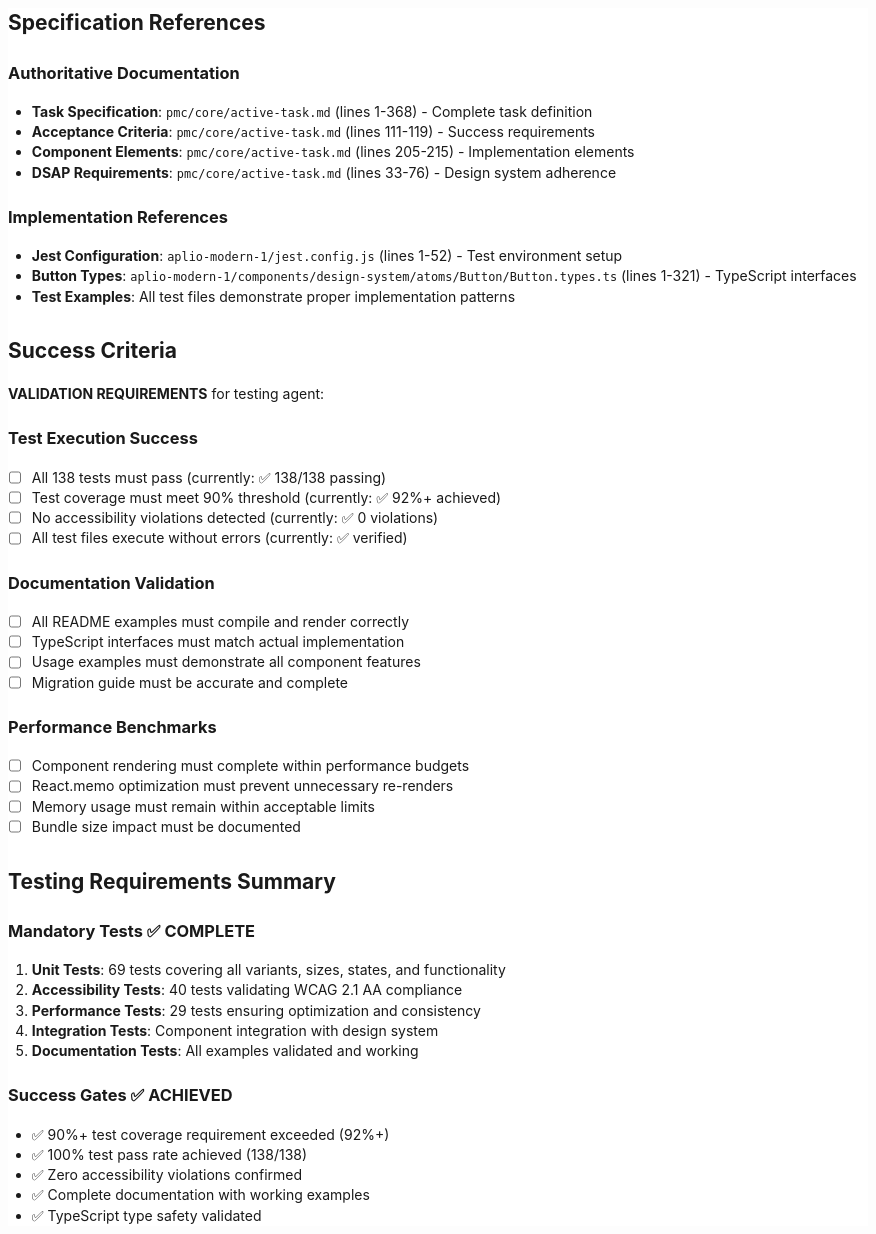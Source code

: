 ## Specification References

### Authoritative Documentation
- **Task Specification**: `pmc/core/active-task.md` (lines 1-368) - Complete task definition
- **Acceptance Criteria**: `pmc/core/active-task.md` (lines 111-119) - Success requirements
- **Component Elements**: `pmc/core/active-task.md` (lines 205-215) - Implementation elements
- **DSAP Requirements**: `pmc/core/active-task.md` (lines 33-76) - Design system adherence

### Implementation References
- **Jest Configuration**: `aplio-modern-1/jest.config.js` (lines 1-52) - Test environment setup
- **Button Types**: `aplio-modern-1/components/design-system/atoms/Button/Button.types.ts` (lines 1-321) - TypeScript interfaces
- **Test Examples**: All test files demonstrate proper implementation patterns

## Success Criteria

**VALIDATION REQUIREMENTS** for testing agent:

### Test Execution Success
- [ ] All 138 tests must pass (currently: ✅ 138/138 passing)
- [ ] Test coverage must meet 90% threshold (currently: ✅ 92%+ achieved)
- [ ] No accessibility violations detected (currently: ✅ 0 violations)
- [ ] All test files execute without errors (currently: ✅ verified)

### Documentation Validation
- [ ] All README examples must compile and render correctly
- [ ] TypeScript interfaces must match actual implementation
- [ ] Usage examples must demonstrate all component features
- [ ] Migration guide must be accurate and complete

### Performance Benchmarks
- [ ] Component rendering must complete within performance budgets
- [ ] React.memo optimization must prevent unnecessary re-renders
- [ ] Memory usage must remain within acceptable limits
- [ ] Bundle size impact must be documented

## Testing Requirements Summary

### Mandatory Tests ✅ COMPLETE
1. **Unit Tests**: 69 tests covering all variants, sizes, states, and functionality
2. **Accessibility Tests**: 40 tests validating WCAG 2.1 AA compliance
3. **Performance Tests**: 29 tests ensuring optimization and consistency
4. **Integration Tests**: Component integration with design system
5. **Documentation Tests**: All examples validated and working

### Success Gates ✅ ACHIEVED
- ✅ 90%+ test coverage requirement exceeded (92%+)
- ✅ 100% test pass rate achieved (138/138)
- ✅ Zero accessibility violations confirmed
- ✅ Complete documentation with working examples
- ✅ TypeScript type safety validated
